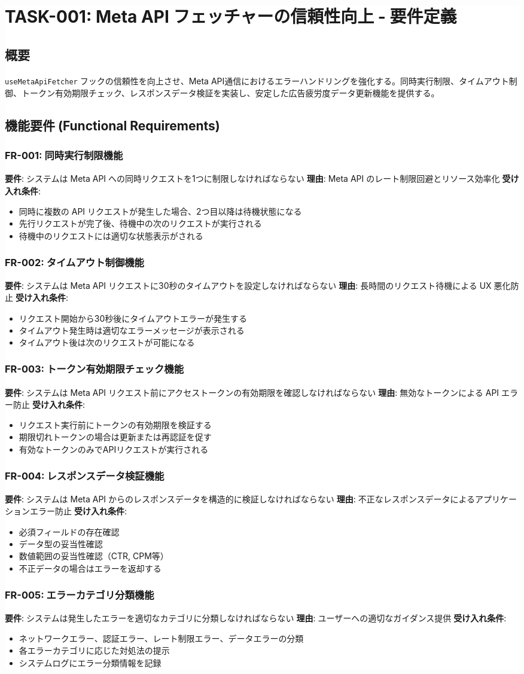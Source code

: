 # TASK-001: Meta API フェッチャーの信頼性向上 - 要件定義

## 概要

`useMetaApiFetcher` フックの信頼性を向上させ、Meta API通信におけるエラーハンドリングを強化する。同時実行制限、タイムアウト制御、トークン有効期限チェック、レスポンスデータ検証を実装し、安定した広告疲労度データ更新機能を提供する。

## 機能要件 (Functional Requirements)

### FR-001: 同時実行制限機能
**要件**: システムは Meta API への同時リクエストを1つに制限しなければならない
**理由**: Meta API のレート制限回避とリソース効率化
**受け入れ条件**:
- 同時に複数の API リクエストが発生した場合、2つ目以降は待機状態になる
- 先行リクエストが完了後、待機中の次のリクエストが実行される
- 待機中のリクエストには適切な状態表示がされる

### FR-002: タイムアウト制御機能
**要件**: システムは Meta API リクエストに30秒のタイムアウトを設定しなければならない
**理由**: 長時間のリクエスト待機による UX 悪化防止
**受け入れ条件**:
- リクエスト開始から30秒後にタイムアウトエラーが発生する
- タイムアウト発生時は適切なエラーメッセージが表示される
- タイムアウト後は次のリクエストが可能になる

### FR-003: トークン有効期限チェック機能
**要件**: システムは Meta API リクエスト前にアクセストークンの有効期限を確認しなければならない
**理由**: 無効なトークンによる API エラー防止
**受け入れ条件**:
- リクエスト実行前にトークンの有効期限を検証する
- 期限切れトークンの場合は更新または再認証を促す
- 有効なトークンのみでAPIリクエストが実行される

### FR-004: レスポンスデータ検証機能
**要件**: システムは Meta API からのレスポンスデータを構造的に検証しなければならない
**理由**: 不正なレスポンスデータによるアプリケーションエラー防止
**受け入れ条件**:
- 必須フィールドの存在確認
- データ型の妥当性確認
- 数値範囲の妥当性確認（CTR, CPM等）
- 不正データの場合はエラーを返却する

### FR-005: エラーカテゴリ分類機能
**要件**: システムは発生したエラーを適切なカテゴリに分類しなければならない
**理由**: ユーザーへの適切なガイダンス提供
**受け入れ条件**:
- ネットワークエラー、認証エラー、レート制限エラー、データエラーの分類
- 各エラーカテゴリに応じた対処法の提示
- システムログにエラー分類情報を記録
